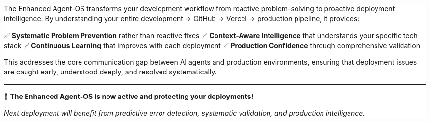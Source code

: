 The Enhanced Agent-OS transforms your development workflow from reactive problem-solving to proactive deployment intelligence. By understanding your entire development → GitHub → Vercel → production pipeline, it provides:

✅ **Systematic Problem Prevention** rather than reactive fixes
✅ **Context-Aware Intelligence** that understands your specific tech stack
✅ **Continuous Learning** that improves with each deployment
✅ **Production Confidence** through comprehensive validation

This addresses the core communication gap between AI agents and production environments, ensuring that deployment issues are caught early, understood deeply, and resolved systematically.

---

**🎉 The Enhanced Agent-OS is now active and protecting your deployments!**

*Next deployment will benefit from predictive error detection, systematic validation, and production intelligence.*
